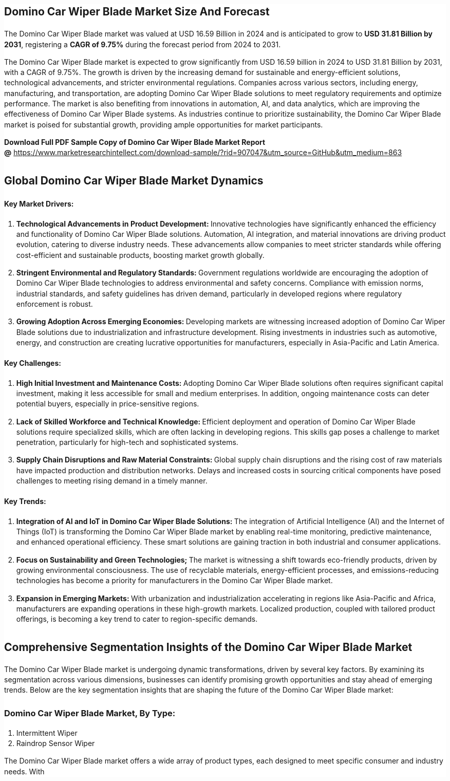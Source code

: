 <h2>Domino Car Wiper Blade Market Size And Forecast</h2><p>The Domino Car Wiper Blade market was valued at USD 16.59 Billion in 2024 and is anticipated to grow to <strong>USD 31.81 Billion by 2031</strong>, registering a <strong>CAGR of 9.75%</strong> during the forecast period from 2024 to 2031.</p><p>The Domino Car Wiper Blade market is expected to grow significantly from USD 16.59 billion in 2024 to USD 31.81 Billion by 2031, with a CAGR of 9.75%. The growth is driven by the increasing demand for sustainable and energy-efficient solutions, technological advancements, and stricter environmental regulations. Companies across various sectors, including energy, manufacturing, and transportation, are adopting Domino Car Wiper Blade solutions to meet regulatory requirements and optimize performance. The market is also benefiting from innovations in automation, AI, and data analytics, which are improving the effectiveness of Domino Car Wiper Blade systems. As industries continue to prioritize sustainability, the Domino Car Wiper Blade market is poised for substantial growth, providing ample opportunities for market participants.</p><p><strong>Download Full PDF Sample Copy of Domino Car Wiper Blade Market Report @</strong>&nbsp;<a href="https://www.marketresearchintellect.com/download-sample/?rid=907047&amp;utm_source=GitHub&amp;utm_medium=863">https://www.marketresearchintellect.com/download-sample/?rid=907047&amp;utm_source=GitHub&amp;utm_medium=863</a></p><h2>Global Domino Car Wiper Blade Market Dynamics</h2><h4><strong>Key Market Drivers:</strong></h4><ol><li><p><strong>Technological Advancements in Product Development:&nbsp;</strong>Innovative technologies have significantly enhanced the efficiency and functionality of Domino Car Wiper Blade solutions. Automation, AI integration, and material innovations are driving product evolution, catering to diverse industry needs. These advancements allow companies to meet stricter standards while offering cost-efficient and sustainable products, boosting market growth globally.</p></li><li><p><strong>Stringent Environmental and Regulatory Standards:&nbsp;</strong>Government regulations worldwide are encouraging the adoption of Domino Car Wiper Blade technologies to address environmental and safety concerns. Compliance with emission norms, industrial standards, and safety guidelines has driven demand, particularly in developed regions where regulatory enforcement is robust.</p></li><li><p><strong>Growing Adoption Across Emerging Economies:&nbsp;</strong>Developing markets are witnessing increased adoption of Domino Car Wiper Blade solutions due to industrialization and infrastructure development. Rising investments in industries such as automotive, energy, and construction are creating lucrative opportunities for manufacturers, especially in Asia-Pacific and Latin America.</p></li></ol><h4><strong>Key Challenges:</strong></h4><ol><li><p><strong>High Initial Investment and Maintenance Costs:&nbsp;</strong>Adopting Domino Car Wiper Blade solutions often requires significant capital investment, making it less accessible for small and medium enterprises. In addition, ongoing maintenance costs can deter potential buyers, especially in price-sensitive regions.</p></li><li><p><strong>Lack of Skilled Workforce and Technical Knowledge:&nbsp;</strong>Efficient deployment and operation of Domino Car Wiper Blade solutions require specialized skills, which are often lacking in developing regions. This skills gap poses a challenge to market penetration, particularly for high-tech and sophisticated systems.</p></li><li><p><strong>Supply Chain Disruptions and Raw Material Constraints:&nbsp;</strong>Global supply chain disruptions and the rising cost of raw materials have impacted production and distribution networks. Delays and increased costs in sourcing critical components have posed challenges to meeting rising demand in a timely manner.</p></li></ol><h4><strong>Key Trends:</strong></h4><ol><li><p><strong>Integration of AI and IoT in Domino Car Wiper Blade Solutions:&nbsp;</strong>The integration of Artificial Intelligence (AI) and the Internet of Things (IoT) is transforming the Domino Car Wiper Blade market by enabling real-time monitoring, predictive maintenance, and enhanced operational efficiency. These smart solutions are gaining traction in both industrial and consumer applications.</p></li><li><p><strong>Focus on Sustainability and Green Technologies;&nbsp;</strong>The market is witnessing a shift towards eco-friendly products, driven by growing environmental consciousness. The use of recyclable materials, energy-efficient processes, and emissions-reducing technologies has become a priority for manufacturers in the Domino Car Wiper Blade market.</p></li><li><p><strong>Expansion in Emerging Markets:&nbsp;</strong>With urbanization and industrialization accelerating in regions like Asia-Pacific and Africa, manufacturers are expanding operations in these high-growth markets. Localized production, coupled with tailored product offerings, is becoming a key trend to cater to region-specific demands.</p></li></ol><div class="article-main__content" data-test-id="publishing-text-block"><h2>Comprehensive Segmentation Insights of the Domino Car Wiper Blade Market</h2><p>The Domino Car Wiper Blade market is undergoing dynamic transformations, driven by several key factors. By examining its segmentation across various dimensions, businesses can identify promising growth opportunities and stay ahead of emerging trends. Below are the key segmentation insights that are shaping the future of the Domino Car Wiper Blade market:</p><h3><strong>Domino Car Wiper Blade Market, By Type:<br /></strong></h3><ol><li>Intermittent Wiper<li> Raindrop Sensor Wiper</li></ol><p>The Domino Car Wiper Blade market offers a wide array of product types, each designed to meet specific consumer and industry needs. With